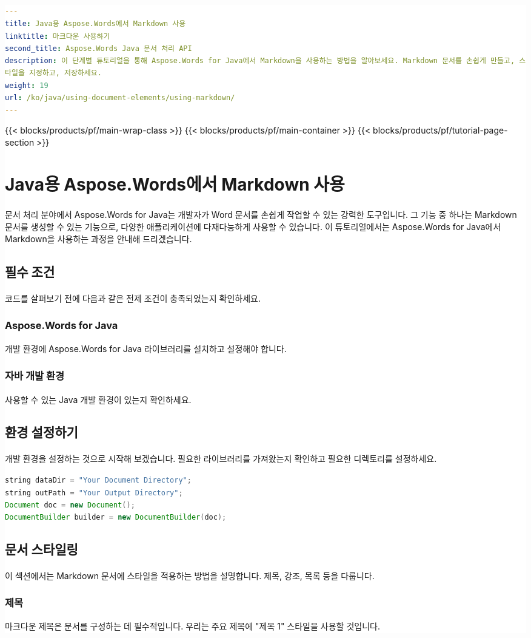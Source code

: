 ```yaml
---
title: Java용 Aspose.Words에서 Markdown 사용
linktitle: 마크다운 사용하기
second_title: Aspose.Words Java 문서 처리 API
description: 이 단계별 튜토리얼을 통해 Aspose.Words for Java에서 Markdown을 사용하는 방법을 알아보세요. Markdown 문서를 손쉽게 만들고, 스타일을 지정하고, 저장하세요.
weight: 19
url: /ko/java/using-document-elements/using-markdown/
---
```


{{< blocks/products/pf/main-wrap-class >}}
{{< blocks/products/pf/main-container >}}
{{< blocks/products/pf/tutorial-page-section >}}

# Java용 Aspose.Words에서 Markdown 사용


문서 처리 분야에서 Aspose.Words for Java는 개발자가 Word 문서를 손쉽게 작업할 수 있는 강력한 도구입니다. 그 기능 중 하나는 Markdown 문서를 생성할 수 있는 기능으로, 다양한 애플리케이션에 다재다능하게 사용할 수 있습니다. 이 튜토리얼에서는 Aspose.Words for Java에서 Markdown을 사용하는 과정을 안내해 드리겠습니다.

## 필수 조건

코드를 살펴보기 전에 다음과 같은 전제 조건이 충족되었는지 확인하세요.

### Aspose.Words for Java 
개발 환경에 Aspose.Words for Java 라이브러리를 설치하고 설정해야 합니다.

### 자바 개발 환경 
사용할 수 있는 Java 개발 환경이 있는지 확인하세요.

## 환경 설정하기

개발 환경을 설정하는 것으로 시작해 보겠습니다. 필요한 라이브러리를 가져왔는지 확인하고 필요한 디렉토리를 설정하세요.

```java
string dataDir = "Your Document Directory";
string outPath = "Your Output Directory";
Document doc = new Document();
DocumentBuilder builder = new DocumentBuilder(doc);
```

## 문서 스타일링

이 섹션에서는 Markdown 문서에 스타일을 적용하는 방법을 설명합니다. 제목, 강조, 목록 등을 다룹니다.

### 제목

마크다운 제목은 문서를 구성하는 데 필수적입니다. 우리는 주요 제목에 "제목 1" 스타일을 사용할 것입니다.
